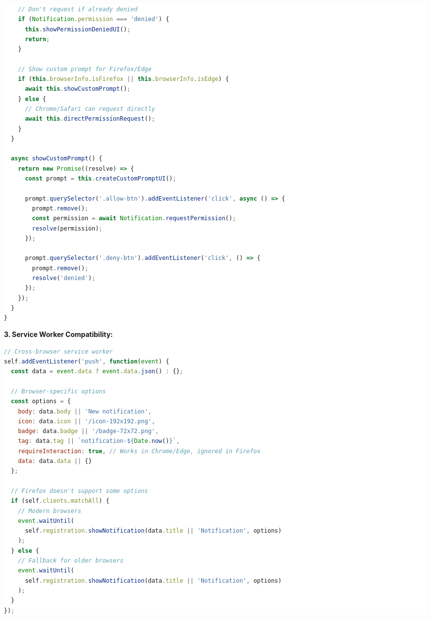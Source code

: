 ```javascript
    // Don't request if already denied
    if (Notification.permission === 'denied') {
      this.showPermissionDeniedUI();
      return;
    }
    
    // Show custom prompt for Firefox/Edge
    if (this.browserInfo.isFirefox || this.browserInfo.isEdge) {
      await this.showCustomPrompt();
    } else {
      // Chrome/Safari can request directly
      await this.directPermissionRequest();
    }
  }
  
  async showCustomPrompt() {
    return new Promise((resolve) => {
      const prompt = this.createCustomPromptUI();
      
      prompt.querySelector('.allow-btn').addEventListener('click', async () => {
        prompt.remove();
        const permission = await Notification.requestPermission();
        resolve(permission);
      });
      
      prompt.querySelector('.deny-btn').addEventListener('click', () => {
        prompt.remove();
        resolve('denied');
      });
    });
  }
}
```

**3. Service Worker Compatibility:**
```javascript
// Cross-browser service worker
self.addEventListener('push', function(event) {
  const data = event.data ? event.data.json() : {};
  
  // Browser-specific options
  const options = {
    body: data.body || 'New notification',
    icon: data.icon || '/icon-192x192.png',
    badge: data.badge || '/badge-72x72.png',
    tag: data.tag || `notification-${Date.now()}`,
    requireInteraction: true, // Works in Chrome/Edge, ignored in Firefox
    data: data.data || {}
  };
  
  // Firefox doesn't support some options
  if (self.clients.matchAll) {
    // Modern browsers
    event.waitUntil(
      self.registration.showNotification(data.title || 'Notification', options)
    );
  } else {
    // Fallback for older browsers
    event.waitUntil(
      self.registration.showNotification(data.title || 'Notification', options)
    );
  }
});
```